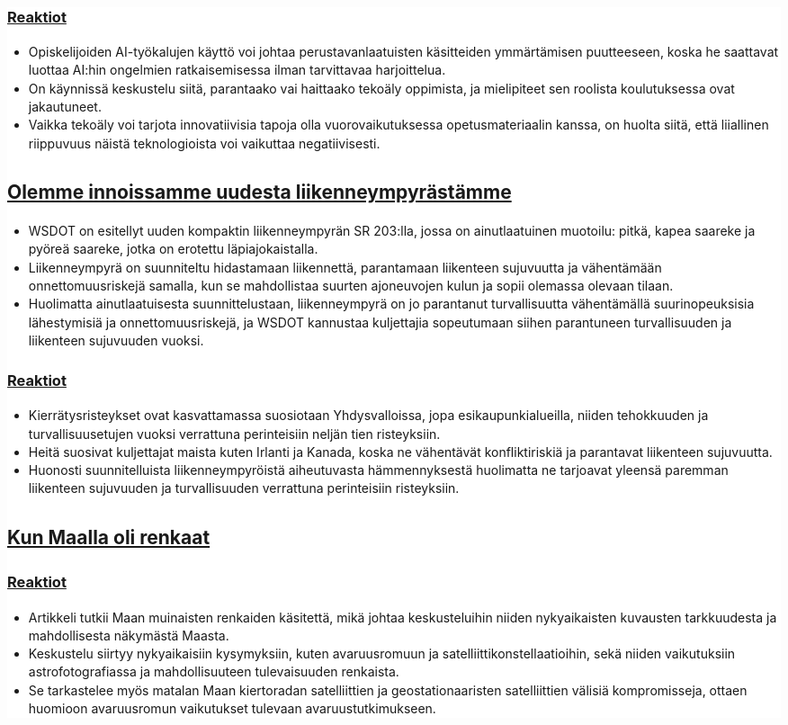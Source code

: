 ### [Reaktiot](https://news.ycombinator.com/item?id=41757010)

- Opiskelijoiden AI-työkalujen käyttö voi johtaa perustavanlaatuisten käsitteiden ymmärtämisen puutteeseen, koska he saattavat luottaa AI:hin ongelmien ratkaisemisessa ilman tarvittavaa harjoittelua.
- On käynnissä keskustelu siitä, parantaako vai haittaako tekoäly oppimista, ja mielipiteet sen roolista koulutuksessa ovat jakautuneet.
- Vaikka tekoäly voi tarjota innovatiivisia tapoja olla vuorovaikutuksessa opetusmateriaalin kanssa, on huolta siitä, että liiallinen riippuvuus näistä teknologioista voi vaikuttaa negatiivisesti.

## [Olemme innoissamme uudesta liikenneympyrästämme](https://wsdotblog.blogspot.com/2024/10/in-case-you-cant-tell-were-really.html)

- WSDOT on esitellyt uuden kompaktin liikenneympyrän SR 203:lla, jossa on ainutlaatuinen muotoilu: pitkä, kapea saareke ja pyöreä saareke, jotka on erotettu läpiajokaistalla.
- Liikenneympyrä on suunniteltu hidastamaan liikennettä, parantamaan liikenteen sujuvuutta ja vähentämään onnettomuusriskejä samalla, kun se mahdollistaa suurten ajoneuvojen kulun ja sopii olemassa olevaan tilaan.
- Huolimatta ainutlaatuisesta suunnittelustaan, liikenneympyrä on jo parantanut turvallisuutta vähentämällä suurinopeuksisia lähestymisiä ja onnettomuusriskejä, ja WSDOT kannustaa kuljettajia sopeutumaan siihen parantuneen turvallisuuden ja liikenteen sujuvuuden vuoksi.

### [Reaktiot](https://news.ycombinator.com/item?id=41754084)

- Kierrätysristeykset ovat kasvattamassa suosiotaan Yhdysvalloissa, jopa esikaupunkialueilla, niiden tehokkuuden ja turvallisuusetujen vuoksi verrattuna perinteisiin neljän tien risteyksiin.
- Heitä suosivat kuljettajat maista kuten Irlanti ja Kanada, koska ne vähentävät konfliktiriskiä ja parantavat liikenteen sujuvuutta.
- Huonosti suunnitelluista liikenneympyröistä aiheutuvasta hämmennyksestä huolimatta ne tarjoavat yleensä paremman liikenteen sujuvuuden ja turvallisuuden verrattuna perinteisiin risteyksiin.

## [Kun Maalla oli renkaat](https://nautil.us/when-earth-had-rings-920177/)

### [Reaktiot](https://news.ycombinator.com/item?id=41756346)

- Artikkeli tutkii Maan muinaisten renkaiden käsitettä, mikä johtaa keskusteluihin niiden nykyaikaisten kuvausten tarkkuudesta ja mahdollisesta näkymästä Maasta.
- Keskustelu siirtyy nykyaikaisiin kysymyksiin, kuten avaruusromuun ja satelliittikonstellaatioihin, sekä niiden vaikutuksiin astrofotografiassa ja mahdollisuuteen tulevaisuuden renkaista.
- Se tarkastelee myös matalan Maan kiertoradan satelliittien ja geostationaaristen satelliittien välisiä kompromisseja, ottaen huomioon avaruusromun vaikutukset tulevaan avaruustutkimukseen.

<head>
  <meta property="og:title" content="Arthur Whitneyn yhden rivin sudoku-ratkaisija (2011)" />
  <meta property="og:type" content="website" />
  <meta property="og:image" content="https://og.cho.sh/api/og/?title=Arthur%20Whitneyn%20yhden%20rivin%20sudoku-ratkaisija%20(2011)&subheading=sunnuntaina%206.%20lokakuuta%202024%3A%20Hacker%20News%20yhteenveto" />
</head>
